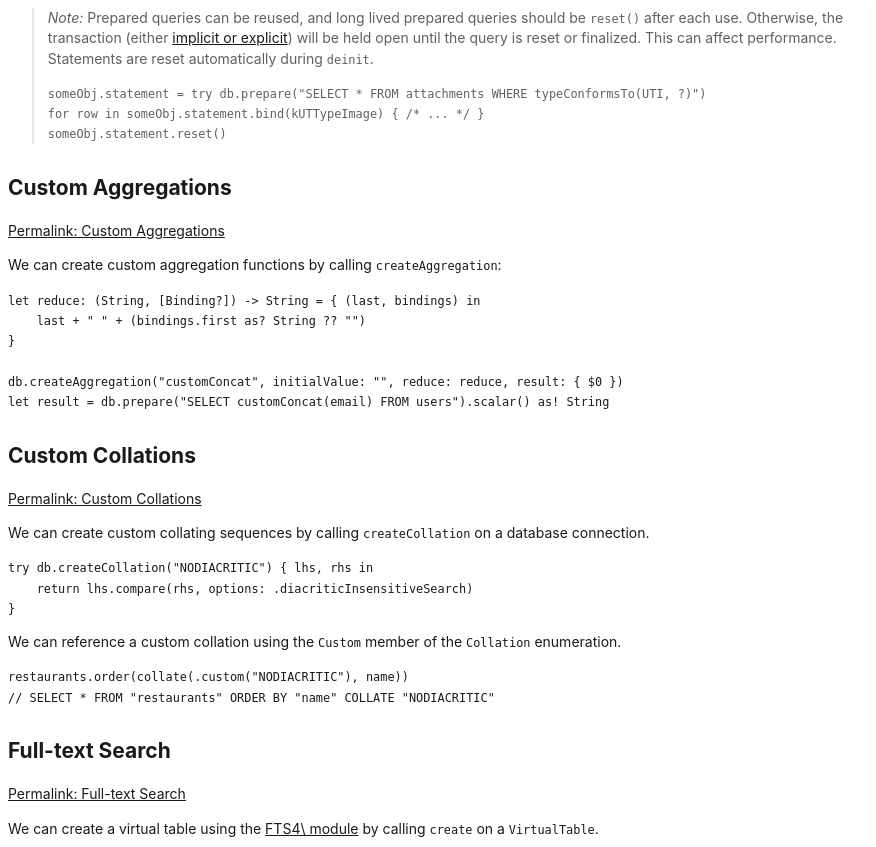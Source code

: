 > _Note:_ Prepared queries can be reused, and long lived prepared queries should be `reset()` after each use. Otherwise, the transaction (either [implicit or explicit](https://www.sqlite.org/lang_transaction.html#implicit_versus_explicit_transactions)) will be held open until the query is reset or finalized. This can affect performance. Statements are reset automatically during `deinit`.
>
> ```
> someObj.statement = try db.prepare("SELECT * FROM attachments WHERE typeConformsTo(UTI, ?)")
> for row in someObj.statement.bind(kUTTypeImage) { /* ... */ }
> someObj.statement.reset()
> ```

## Custom Aggregations

[Permalink: Custom Aggregations](https://github.com/stephencelis/SQLite.swift/blob/master/Documentation/Index.md#custom-aggregations)

We can create custom aggregation functions by calling `createAggregation`:

```
let reduce: (String, [Binding?]) -> String = { (last, bindings) in
    last + " " + (bindings.first as? String ?? "")
}

db.createAggregation("customConcat", initialValue: "", reduce: reduce, result: { $0 })
let result = db.prepare("SELECT customConcat(email) FROM users").scalar() as! String
```

## Custom Collations

[Permalink: Custom Collations](https://github.com/stephencelis/SQLite.swift/blob/master/Documentation/Index.md#custom-collations)

We can create custom collating sequences by calling `createCollation` on a
database connection.

```
try db.createCollation("NODIACRITIC") { lhs, rhs in
    return lhs.compare(rhs, options: .diacriticInsensitiveSearch)
}
```

We can reference a custom collation using the `Custom` member of the
`Collation` enumeration.

```
restaurants.order(collate(.custom("NODIACRITIC"), name))
// SELECT * FROM "restaurants" ORDER BY "name" COLLATE "NODIACRITIC"
```

## Full-text Search

[Permalink: Full-text Search](https://github.com/stephencelis/SQLite.swift/blob/master/Documentation/Index.md#full-text-search)

We can create a virtual table using the [FTS4\\
module](http://www.sqlite.org/fts3.html) by calling `create` on a
`VirtualTable`.
